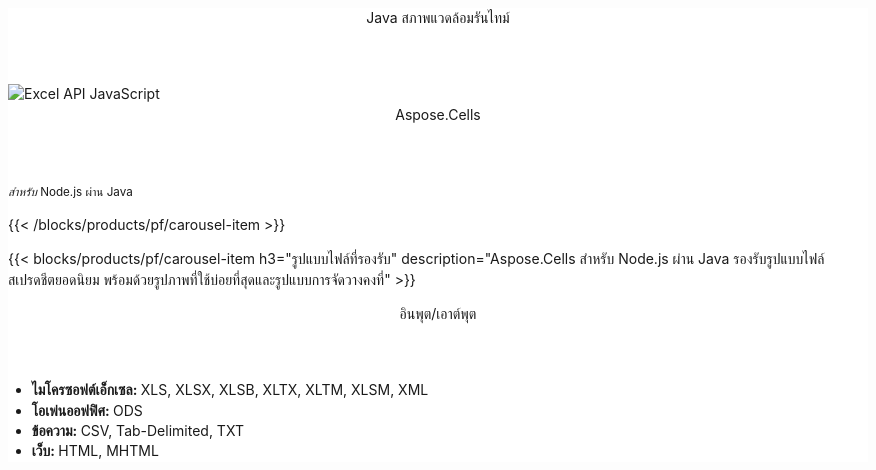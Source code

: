   <div class="d1-col d1-right">
   <header>
    <i class="fa fa-cubes">
    </i>
    Java สภาพแวดล้อมรันไทม์
   </header>
   
  </div>
  
 </div>
 
 <div class="d1-logo">
  <img width="70" height="75" alt="Excel API JavaScript" src="https://www.aspose.cloud/templates/aspose/img/products/cells/aspose_cells-for-nodejs-java.svg"/>
  <header>
   Aspose.Cells
  </header>
  <footer>
   <small>
    <em>
     สำหรับ
    </em>
    Node.js ผ่าน Java
   </small>
  </footer>
 </div>
 
</div>

{{< /blocks/products/pf/carousel-item >}}

{{< blocks/products/pf/carousel-item h3="รูปแบบไฟล์ที่รองรับ" description="Aspose.Cells สำหรับ Node.js ผ่าน Java รองรับรูปแบบไฟล์สเปรดชีตยอดนิยม พร้อมด้วยรูปภาพที่ใช้บ่อยที่สุดและรูปแบบการจัดวางคงที่" >}}
<div class="diagram1 d2 d1-nodejs">
 <div class="d1-row">
  <div class="d1-col d1-left">
   <header>
    <i class="fa fa-arrows-v">
    </i>
    อินพุต/เอาต์พุต
   </header>
   <ul>
    <li>
     <b>
      ไมโครซอฟต์เอ็กเซล:
     </b>
     XLS, XLSX, XLSB, XLTX, XLTM, XLSM, XML
    </li>
    <li>
     <b>
      โอเพ่นออฟฟิศ:
     </b>
     ODS
    </li>
    <li>
     <b>
      ข้อความ:
     </b>
     CSV, Tab-Delimited, TXT
    </li>
    <li>
     <b>
      เว็บ:
     </b>
     HTML, MHTML
    </li>